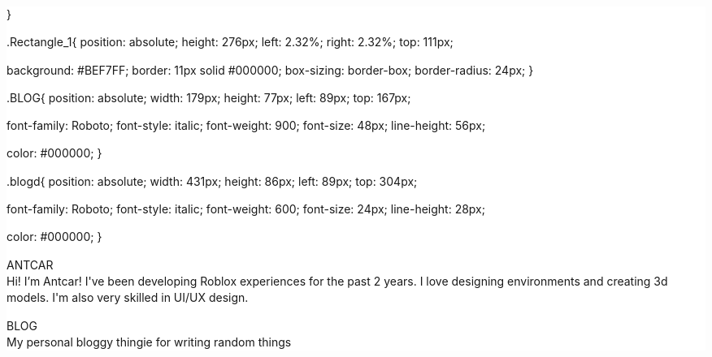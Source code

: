 }

.Rectangle_1{
position: absolute;
height: 276px;
left: 2.32%;
right: 2.32%;
top: 111px;

background: #BEF7FF;
border: 11px solid #000000;
box-sizing: border-box;
border-radius: 24px;
}

.BLOG{
position: absolute;
width: 179px;
height: 77px;
left: 89px;
top: 167px;

font-family: Roboto;
font-style: italic;
font-weight: 900;
font-size: 48px;
line-height: 56px;

color: #000000;
}

.blogd{
position: absolute;
width: 431px;
height: 86px;
left: 89px;
top: 304px;

font-family: Roboto;
font-style: italic;
font-weight: 600;
font-size: 24px;
line-height: 28px;

color: #000000;
}
</style>
<div class="ANTCAR">ANTCAR</div>
<div class="disc">Hi! I’m Antcar! I've been developing Roblox experiences for the past 2 years. I love designing environments and creating 3d models. I'm also very skilled in UI/UX design.</div>
<div class="Group_1">
 <p class="Rectangle_1"></p>
 <div class="BLOG">BLOG</div>
 <div class="blogd">My personal bloggy thingie for writing random things</div>
</div>
